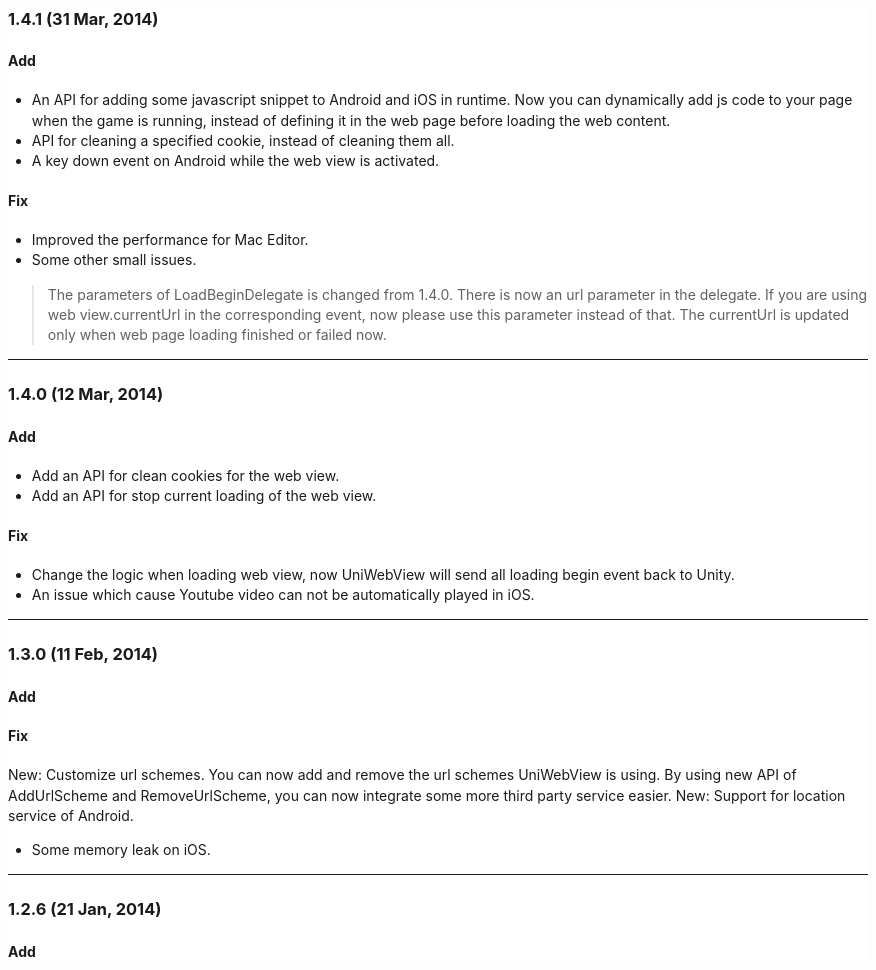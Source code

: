 
### 1.4.1 (31 Mar, 2014)

#### Add

* An API for adding some javascript snippet to Android and iOS in runtime. Now you can dynamically add js code to your page when the game is running, instead of defining it in the web page before loading the web content.
* API for cleaning a specified cookie, instead of cleaning them all.
* A key down event on Android while the web view is activated.

#### Fix

* Improved the performance for Mac Editor.
* Some other small issues.

> The parameters of LoadBeginDelegate is changed from 1.4.0. There is now an url parameter in the delegate. If you are using web view.currentUrl in the corresponding event, now please use this parameter instead of that. The currentUrl is updated only when web page loading finished or failed now.

---

### 1.4.0 (12 Mar, 2014)

#### Add

* Add an API for clean cookies for the web view.
* Add an API for stop current loading of the web view.

#### Fix

* Change the logic when loading web view, now UniWebView will send all loading begin event back to Unity.
* An issue which cause Youtube video can not be automatically played in iOS.

---

### 1.3.0 (11 Feb, 2014)

#### Add

#### Fix

New: Customize url schemes. You can now add and remove the url schemes UniWebView is using. By using new API of AddUrlScheme and RemoveUrlScheme, you can now integrate some more third party service easier.
New: Support for location service of Android.

* Some memory leak on iOS.

---

### 1.2.6 (21 Jan, 2014)

#### Add
